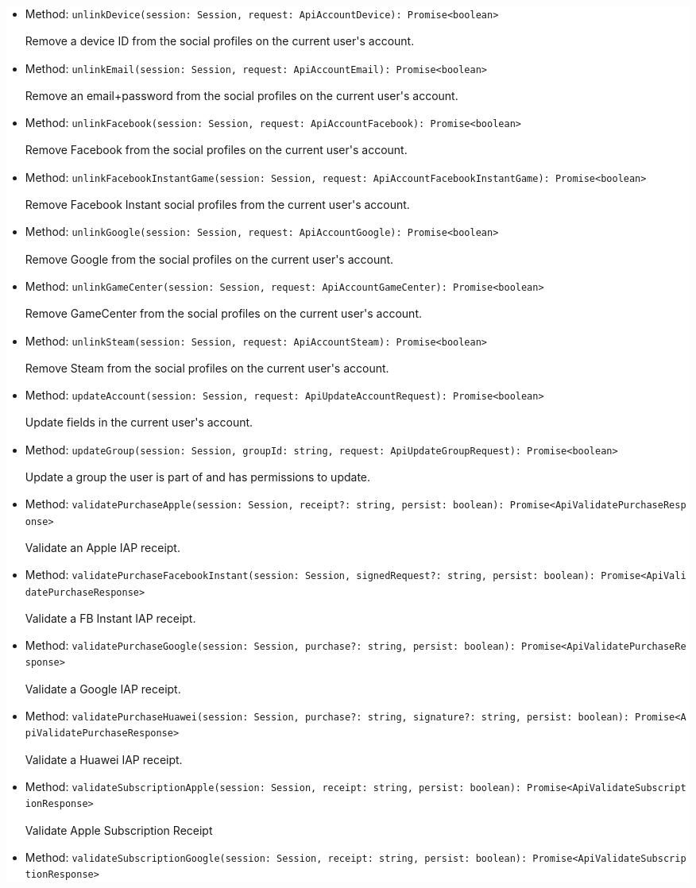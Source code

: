   - Method: `unlinkDevice(session: Session, request: ApiAccountDevice): Promise<boolean>`
    
    Remove a device ID from the social profiles on the current user's account.
    
  - Method: `unlinkEmail(session: Session, request: ApiAccountEmail): Promise<boolean>`
    
    Remove an email+password from the social profiles on the current user's account.
    
  - Method: `unlinkFacebook(session: Session, request: ApiAccountFacebook): Promise<boolean>`
    
    Remove Facebook from the social profiles on the current user's account.
    
  - Method: `unlinkFacebookInstantGame(session: Session, request: ApiAccountFacebookInstantGame): Promise<boolean>`
    
    Remove Facebook Instant social profiles from the current user's account.
    
  - Method: `unlinkGoogle(session: Session, request: ApiAccountGoogle): Promise<boolean>`
    
    Remove Google from the social profiles on the current user's account.
    
  - Method: `unlinkGameCenter(session: Session, request: ApiAccountGameCenter): Promise<boolean>`
    
    Remove GameCenter from the social profiles on the current user's account.
    
  - Method: `unlinkSteam(session: Session, request: ApiAccountSteam): Promise<boolean>`
    
    Remove Steam from the social profiles on the current user's account.
    
  - Method: `updateAccount(session: Session, request: ApiUpdateAccountRequest): Promise<boolean>`
    
    Update fields in the current user's account.
    
  - Method: `updateGroup(session: Session, groupId: string, request: ApiUpdateGroupRequest): Promise<boolean>`
    
    Update a group the user is part of and has permissions to update.
    
  - Method: `validatePurchaseApple(session: Session, receipt?: string, persist: boolean): Promise<ApiValidatePurchaseResponse>`
    
    Validate an Apple IAP receipt.
    
  - Method: `validatePurchaseFacebookInstant(session: Session, signedRequest?: string, persist: boolean): Promise<ApiValidatePurchaseResponse>`
    
    Validate a FB Instant IAP receipt.
    
  - Method: `validatePurchaseGoogle(session: Session, purchase?: string, persist: boolean): Promise<ApiValidatePurchaseResponse>`
    
    Validate a Google IAP receipt.
    
  - Method: `validatePurchaseHuawei(session: Session, purchase?: string, signature?: string, persist: boolean): Promise<ApiValidatePurchaseResponse>`
    
    Validate a Huawei IAP receipt.
    
  - Method: `validateSubscriptionApple(session: Session, receipt: string, persist: boolean): Promise<ApiValidateSubscriptionResponse>`
    
    Validate Apple Subscription Receipt
    
  - Method: `validateSubscriptionGoogle(session: Session, receipt: string, persist: boolean): Promise<ApiValidateSubscriptionResponse>`
    